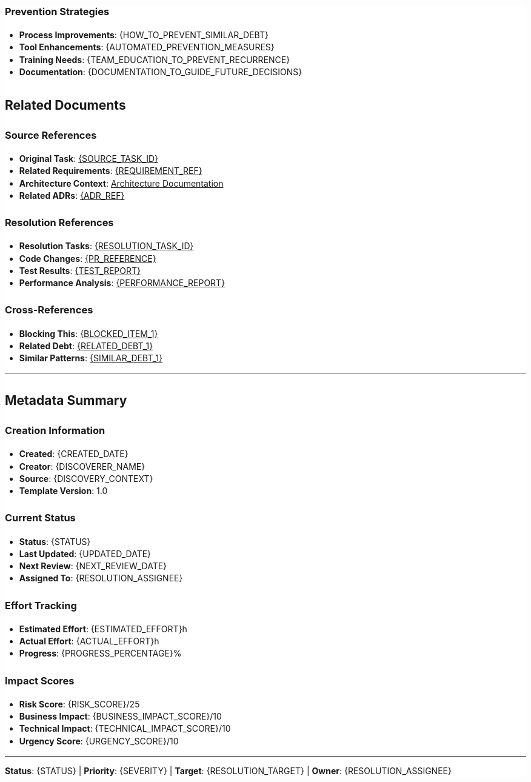 ### Prevention Strategies
- **Process Improvements**: {HOW_TO_PREVENT_SIMILAR_DEBT}
- **Tool Enhancements**: {AUTOMATED_PREVENTION_MEASURES}
- **Training Needs**: {TEAM_EDUCATION_TO_PREVENT_RECURRENCE}
- **Documentation**: {DOCUMENTATION_TO_GUIDE_FUTURE_DECISIONS}

## Related Documents

### Source References
- **Original Task**: [{SOURCE_TASK_ID}](../04_GENERAL_TASKS/{SOURCE_TASK_ID}.md)
- **Related Requirements**: [{REQUIREMENT_REF}](../02_REQUIREMENTS/{MILESTONE_ID}/)
- **Architecture Context**: [Architecture Documentation](../01_PROJECT_DOCS/ARCHITECTURE.md)
- **Related ADRs**: [{ADR_REF}](../05_ARCHITECTURAL_DECISIONS/{ADR_REF}.md)

### Resolution References
- **Resolution Tasks**: [{RESOLUTION_TASK_ID}](../04_GENERAL_TASKS/{RESOLUTION_TASK_ID}.md)
- **Code Changes**: [{PR_REFERENCE}]({PR_URL})
- **Test Results**: [{TEST_REPORT}]({TEST_REPORT_URL})
- **Performance Analysis**: [{PERFORMANCE_REPORT}]({PERFORMANCE_REPORT_URL})

### Cross-References
- **Blocking This**: [{BLOCKED_ITEM_1}]({BLOCKED_ITEM_1_URL})
- **Related Debt**: [{RELATED_DEBT_1}](TD_{RELATED_DEBT_1}.md)
- **Similar Patterns**: [{SIMILAR_DEBT_1}](TD_{SIMILAR_DEBT_1}.md)

---

## Metadata Summary

### Creation Information
- **Created**: {CREATED_DATE}
- **Creator**: {DISCOVERER_NAME}
- **Source**: {DISCOVERY_CONTEXT}
- **Template Version**: 1.0

### Current Status
- **Status**: {STATUS}
- **Last Updated**: {UPDATED_DATE}
- **Next Review**: {NEXT_REVIEW_DATE}
- **Assigned To**: {RESOLUTION_ASSIGNEE}

### Effort Tracking
- **Estimated Effort**: {ESTIMATED_EFFORT}h
- **Actual Effort**: {ACTUAL_EFFORT}h
- **Progress**: {PROGRESS_PERCENTAGE}%

### Impact Scores
- **Risk Score**: {RISK_SCORE}/25
- **Business Impact**: {BUSINESS_IMPACT_SCORE}/10
- **Technical Impact**: {TECHNICAL_IMPACT_SCORE}/10
- **Urgency Score**: {URGENCY_SCORE}/10

---

**Status**: {STATUS} | **Priority**: {SEVERITY} | **Target**: {RESOLUTION_TARGET} | **Owner**: {RESOLUTION_ASSIGNEE}